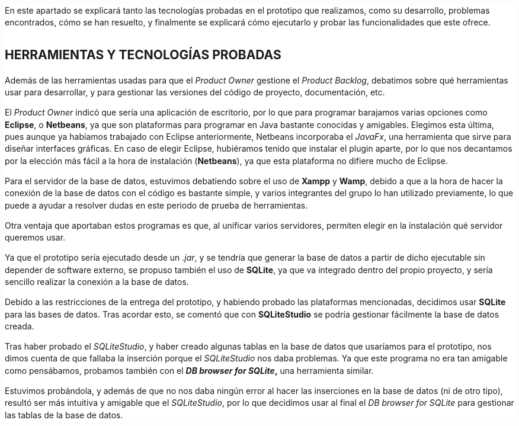 En este apartado se explicará tanto las tecnologías probadas en el
prototipo que realizamos, como su desarrollo, problemas encontrados,
cómo se han resuelto, y finalmente se explicará cómo ejecutarlo y
probar las funcionalidades que este ofrece.

## **HERRAMIENTAS Y TECNOLOGÍAS PROBADAS**

Además de las herramientas usadas para que el *Product Owner* gestione
el *Product Backlog*, debatimos sobre qué herramientas usar para
desarrollar, y para gestionar las versiones del código de proyecto,
documentación, etc.

El *Product Owner* indicó que sería una aplicación de escritorio, por lo
que para programar barajamos varias opciones como **Eclipse**, o
**Netbeans**, ya que son plataformas para programar en Java bastante
conocidas y amigables. Elegimos esta última, pues aunque ya habíamos
trabajado con Eclipse anteriormente, Netbeans incorporaba el *JavaFx*,
una herramienta que sirve para diseñar interfaces gráficas. En caso de
elegir Eclipse, hubiéramos tenido que instalar el plugin aparte, por lo
que nos decantamos por la elección más fácil a la hora de instalación
(**Netbeans**), ya que esta plataforma no difiere mucho de Eclipse.

Para el servidor de la base de datos, estuvimos debatiendo sobre el uso
de **Xampp** y **Wamp**, debido a que a la hora de hacer la conexión de
la base de datos con el código es bastante simple, y varios integrantes
del grupo lo han utilizado previamente, lo que puede a ayudar a resolver
dudas en este periodo de prueba de herramientas.

Otra ventaja que aportaban estos programas es que, al unificar varios
servidores, permiten elegir en la instalación qué servidor queremos
usar.

Ya que el prototipo sería ejecutado desde un *.jar*, y se tendría que
generar la base de datos a partir de dicho ejecutable sin depender de
software externo, se propuso también el uso de **SQLite**, ya que va
integrado dentro del propio proyecto, y sería sencillo realizar la
conexión a la base de datos.

Debido a las restricciones de la entrega del prototipo, y habiendo
probado las plataformas mencionadas, decidimos usar **SQLite** para las
bases de datos. Tras acordar esto, se comentó que con **SQLiteStudio**
se podría gestionar fácilmente la base de datos creada.

Tras haber probado el *SQLiteStudio*, y haber creado algunas tablas en
la base de datos que usaríamos para el prototipo, nos dimos cuenta de
que fallaba la inserción porque el *SQLiteStudio* nos daba problemas. Ya
que este programa no era tan amigable como pensábamos, probamos también
con el ***DB browser for SQLite*,** una herramienta similar.

Estuvimos probándola, y además de que no nos daba ningún error al hacer
las inserciones en la base de datos (ni de otro tipo), resultó ser más
intuitiva y amigable que el *SQLiteStudio*, por lo que decidimos usar al
final el *DB browser for SQLite* para gestionar las tablas de la base de
datos.
